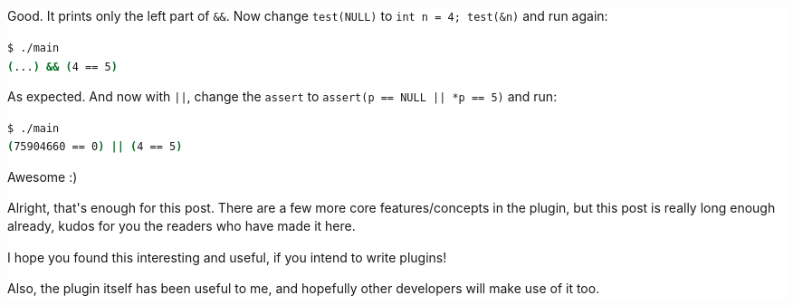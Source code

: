 Good. It prints only the left part of `&&`. Now change `test(NULL)` to `int n = 4; test(&n)` and run again:
```bash
$ ./main
(...) && (4 == 5)
```

As expected. And now with `||`, change the `assert` to `assert(p == NULL || *p == 5)` and run:
```bash
$ ./main
(75904660 == 0) || (4 == 5)
```

Awesome :)

Alright, that's enough for this post. There are a few more core features/concepts in the plugin, but this post is really long enough
already, kudos for you the readers who have made it here.

I hope you found this interesting and useful, if you intend to write plugins!

Also, the plugin itself has been useful to me, and hopefully other developers will make use of it too.
